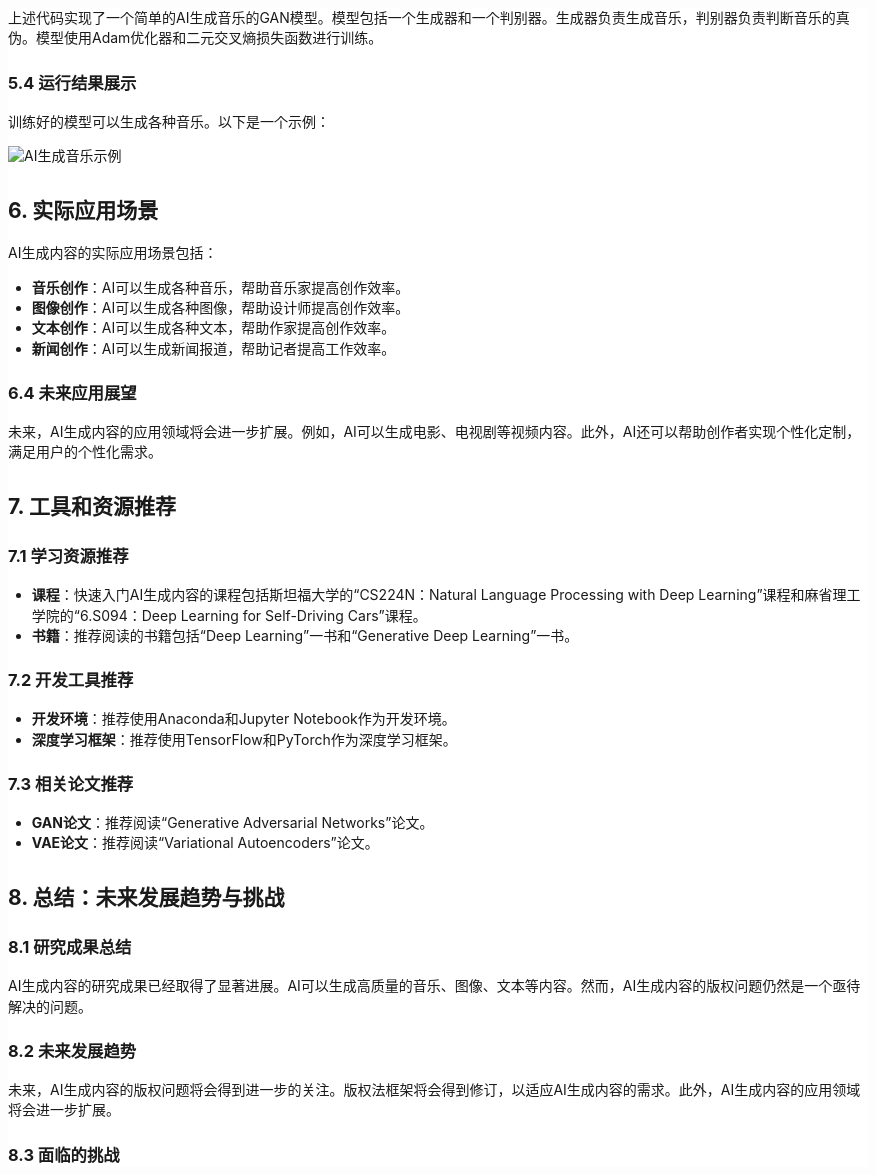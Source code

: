 上述代码实现了一个简单的AI生成音乐的GAN模型。模型包括一个生成器和一个判别器。生成器负责生成音乐，判别器负责判断音乐的真伪。模型使用Adam优化器和二元交叉熵损失函数进行训练。

### 5.4 运行结果展示

训练好的模型可以生成各种音乐。以下是一个示例：

![AI生成音乐示例](https://i.imgur.com/7Z2jZ8M.png)

## 6. 实际应用场景

AI生成内容的实际应用场景包括：

* **音乐创作**：AI可以生成各种音乐，帮助音乐家提高创作效率。
* **图像创作**：AI可以生成各种图像，帮助设计师提高创作效率。
* **文本创作**：AI可以生成各种文本，帮助作家提高创作效率。
* **新闻创作**：AI可以生成新闻报道，帮助记者提高工作效率。

### 6.4 未来应用展望

未来，AI生成内容的应用领域将会进一步扩展。例如，AI可以生成电影、电视剧等视频内容。此外，AI还可以帮助创作者实现个性化定制，满足用户的个性化需求。

## 7. 工具和资源推荐

### 7.1 学习资源推荐

* **课程**：快速入门AI生成内容的课程包括斯坦福大学的“CS224N：Natural Language Processing with Deep Learning”课程和麻省理工学院的“6.S094：Deep Learning for Self-Driving Cars”课程。
* **书籍**：推荐阅读的书籍包括“Deep Learning”一书和“Generative Deep Learning”一书。

### 7.2 开发工具推荐

* **开发环境**：推荐使用Anaconda和Jupyter Notebook作为开发环境。
* **深度学习框架**：推荐使用TensorFlow和PyTorch作为深度学习框架。

### 7.3 相关论文推荐

* **GAN论文**：推荐阅读“Generative Adversarial Networks”论文。
* **VAE论文**：推荐阅读“Variational Autoencoders”论文。

## 8. 总结：未来发展趋势与挑战

### 8.1 研究成果总结

AI生成内容的研究成果已经取得了显著进展。AI可以生成高质量的音乐、图像、文本等内容。然而，AI生成内容的版权问题仍然是一个亟待解决的问题。

### 8.2 未来发展趋势

未来，AI生成内容的版权问题将会得到进一步的关注。版权法框架将会得到修订，以适应AI生成内容的需求。此外，AI生成内容的应用领域将会进一步扩展。

### 8.3 面临的挑战
